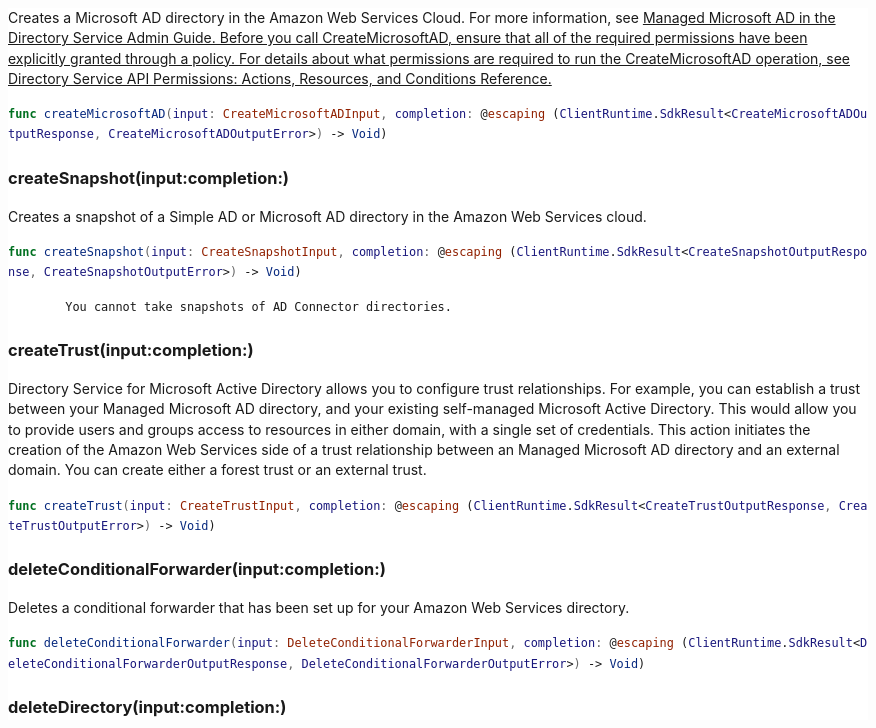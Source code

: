 Creates a Microsoft AD directory in the Amazon Web Services Cloud. For more information, see <a href="https:​//docs.aws.amazon.com/directoryservice/latest/admin-guide/directory_microsoft_ad.html">Managed Microsoft AD in the Directory Service Admin Guide.
Before you call CreateMicrosoftAD, ensure that all of the required
permissions have been explicitly granted through a policy. For details about what permissions
are required to run the CreateMicrosoftAD operation, see <a href="http:​//docs.aws.amazon.com/directoryservice/latest/admin-guide/UsingWithDS_IAM_ResourcePermissions.html">Directory Service API Permissions:​ Actions, Resources, and Conditions Reference.

``` swift
func createMicrosoftAD(input: CreateMicrosoftADInput, completion: @escaping (ClientRuntime.SdkResult<CreateMicrosoftADOutputResponse, CreateMicrosoftADOutputError>) -> Void)
```

### createSnapshot(input:​completion:​)

Creates a snapshot of a Simple AD or Microsoft AD directory in the Amazon Web Services cloud.

``` swift
func createSnapshot(input: CreateSnapshotInput, completion: @escaping (ClientRuntime.SdkResult<CreateSnapshotOutputResponse, CreateSnapshotOutputError>) -> Void)
```

``` 
        You cannot take snapshots of AD Connector directories.
```

### createTrust(input:​completion:​)

Directory Service for Microsoft Active Directory allows you to configure trust relationships. For
example, you can establish a trust between your Managed Microsoft AD directory, and your existing
self-managed Microsoft Active Directory. This would allow you to provide users and groups
access to resources in either domain, with a single set of credentials.
This action initiates the creation of the Amazon Web Services side of a trust relationship between an
Managed Microsoft AD directory and an external domain. You can create either a forest trust or an
external trust.

``` swift
func createTrust(input: CreateTrustInput, completion: @escaping (ClientRuntime.SdkResult<CreateTrustOutputResponse, CreateTrustOutputError>) -> Void)
```

### deleteConditionalForwarder(input:​completion:​)

Deletes a conditional forwarder that has been set up for your Amazon Web Services
directory.

``` swift
func deleteConditionalForwarder(input: DeleteConditionalForwarderInput, completion: @escaping (ClientRuntime.SdkResult<DeleteConditionalForwarderOutputResponse, DeleteConditionalForwarderOutputError>) -> Void)
```

### deleteDirectory(input:​completion:​)
